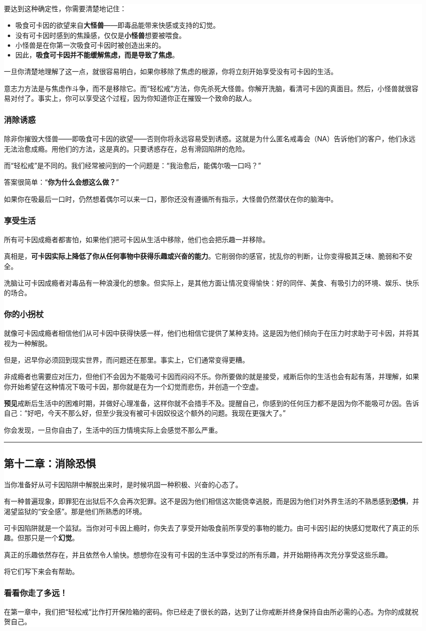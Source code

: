 要达到这种确定性，你需要清楚地记住：

* 吸食可卡因的欲望来自**大怪兽**——即毒品能带来快感或支持的幻觉。
* 没有可卡因时感到的焦躁感，仅仅是**小怪兽**想要被喂食。
* 小怪兽是在你第一次吸食可卡因时被创造出来的。
* 因此，**吸食可卡因并不能缓解焦虑，而是导致了焦虑**。

一旦你清楚地理解了这一点，就很容易明白，如果你移除了焦虑的根源，你将立刻开始享受没有可卡因的生活。

意志力方法是与焦虑作斗争，而不是移除它。而“轻松戒”方法，你先杀死大怪兽。你解开洗脑，看清可卡因的真面目。然后，小怪兽就很容易对付了。事实上，你可以享受这个过程，因为你知道你正在摧毁一个致命的敌人。

### 消除诱惑

除非你摧毁大怪兽——即吸食可卡因的欲望——否则你将永远容易受到诱惑。这就是为什么匿名戒毒会（NA）告诉他们的客户，他们永远无法治愈成瘾。用他们的方法，这是真的。只要诱惑存在，总有滑回陷阱的危险。

而“轻松戒”是不同的。我们经常被问到的一个问题是：“我治愈后，能偶尔吸一口吗？”

答案很简单：“**你为什么会想这么做？**”

如果你在吸最后一口时，仍然想着偶尔可以来一口，那你还没有遵循所有指示，大怪兽仍然潜伏在你的脑海中。

### 享受生活

所有可卡因成瘾者都害怕，如果他们把可卡因从生活中移除，他们也会把乐趣一并移除。

真相是，**可卡因实际上降低了你从任何事物中获得乐趣或兴奋的能力**。它削弱你的感官，扰乱你的判断，让你变得极其乏味、脆弱和不安全。

洗脑让可卡因成瘾者对毒品有一种浪漫化的想象。但实际上，是其他方面让情况变得愉快：好的同伴、美食、有吸引力的环境、娱乐、快乐的场合。

### 你的小拐杖

就像可卡因成瘾者相信他们从可卡因中获得快感一样，他们也相信它提供了某种支持。这是因为他们倾向于在压力时求助于可卡因，并将其视为一种解脱。

但是，迟早你必须回到现实世界，而问题还在那里。事实上，它们通常变得更糟。

非成瘾者也需要应对压力，但他们不会因为不能吸可卡因而闷闷不乐。你所要做的就是接受，戒断后你的生活也会有起有落，并理解，如果你开始希望在这种情况下吸可卡因，那你就是在为一个幻觉而悲伤，并创造一个空虚。

**预见**戒断后生活中的困难时期，并做好心理准备，这样你就不会措手不及。提醒自己，你感到的任何压力都不是因为你不能吸可か因。告诉自己：“好吧，今天不那么好，但至少我没有被可卡因奴役这个额外的问题。我现在更强大了。”

你会发现，一旦你自由了，生活中的压力情境实际上会感觉不那么严重。

---

## 第十二章：消除恐惧

当你准备好从可卡因陷阱中解脱出来时，是时候巩固一种积极、兴奋的心态了。

有一种普遍现象，即罪犯在出狱后不久会再次犯罪。这不是因为他们相信这次能侥幸逃脱，而是因为他们对外界生活的不熟悉感到**恐惧**，并渴望监狱的“安全感”。那是他们所熟悉的环境。

可卡因陷阱就是一个监狱。当你对可卡因上瘾时，你失去了享受开始吸食前所享受的事物的能力。由可卡因引起的快感幻觉取代了真正的乐趣。但那只是一个**幻觉**。

真正的乐趣依然存在，并且依然令人愉快。想想你在没有可卡因的生活中享受过的所有乐趣，并开始期待再次充分享受这些乐趣。

将它们写下来会有帮助。

### 看看你走了多远！

在第一章中，我们把“轻松戒”比作打开保险箱的密码。你已经走了很长的路，达到了让你戒断并终身保持自由所必需的心态。为你的成就祝贺自己。
